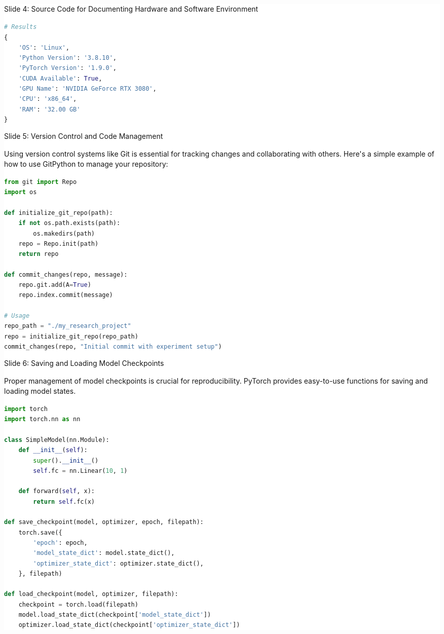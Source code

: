 Slide 4: Source Code for Documenting Hardware and Software Environment

```python
# Results
{
    'OS': 'Linux',
    'Python Version': '3.8.10',
    'PyTorch Version': '1.9.0',
    'CUDA Available': True,
    'GPU Name': 'NVIDIA GeForce RTX 3080',
    'CPU': 'x86_64',
    'RAM': '32.00 GB'
}
```

Slide 5: Version Control and Code Management

Using version control systems like Git is essential for tracking changes and collaborating with others. Here's a simple example of how to use GitPython to manage your repository:

```python
from git import Repo
import os

def initialize_git_repo(path):
    if not os.path.exists(path):
        os.makedirs(path)
    repo = Repo.init(path)
    return repo

def commit_changes(repo, message):
    repo.git.add(A=True)
    repo.index.commit(message)

# Usage
repo_path = "./my_research_project"
repo = initialize_git_repo(repo_path)
commit_changes(repo, "Initial commit with experiment setup")
```

Slide 6: Saving and Loading Model Checkpoints

Proper management of model checkpoints is crucial for reproducibility. PyTorch provides easy-to-use functions for saving and loading model states.

```python
import torch
import torch.nn as nn

class SimpleModel(nn.Module):
    def __init__(self):
        super().__init__()
        self.fc = nn.Linear(10, 1)

    def forward(self, x):
        return self.fc(x)

def save_checkpoint(model, optimizer, epoch, filepath):
    torch.save({
        'epoch': epoch,
        'model_state_dict': model.state_dict(),
        'optimizer_state_dict': optimizer.state_dict(),
    }, filepath)

def load_checkpoint(model, optimizer, filepath):
    checkpoint = torch.load(filepath)
    model.load_state_dict(checkpoint['model_state_dict'])
    optimizer.load_state_dict(checkpoint['optimizer_state_dict'])
```